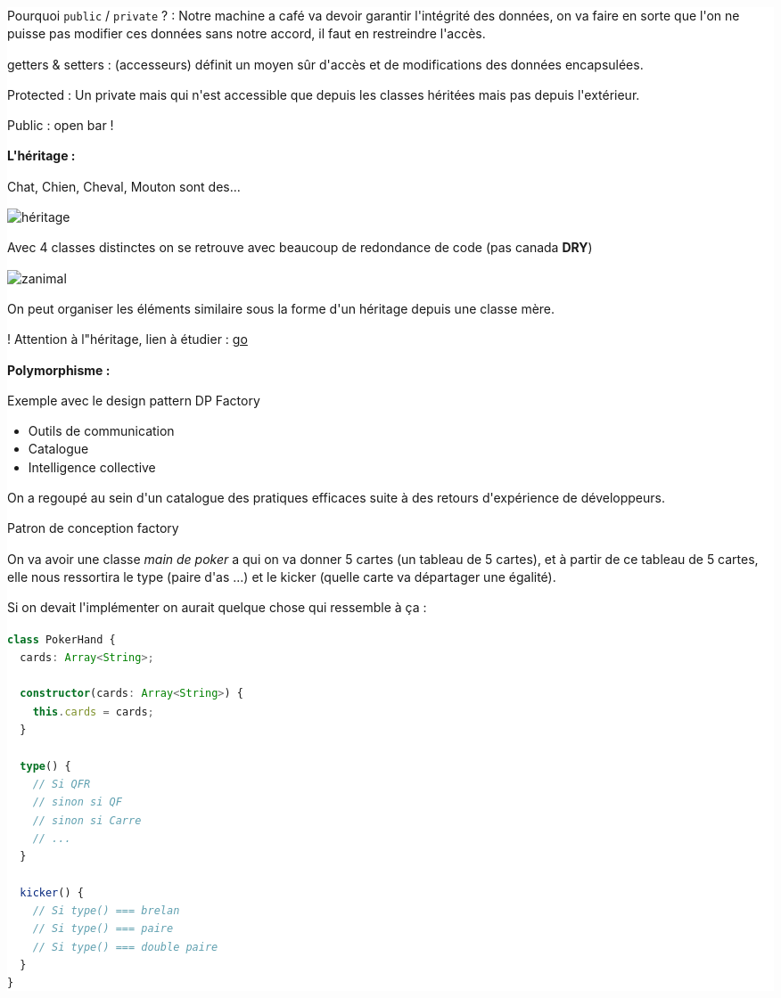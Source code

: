 Pourquoi `public` / `private` ? : Notre machine a café va devoir garantir l'intégrité des données, on va faire en sorte que l'on ne puisse pas modifier ces données sans notre accord, il faut en restreindre l'accès.

getters & setters : (accesseurs) définit un moyen sûr d'accès et de modifications des données encapsulées.

Protected : Un private mais qui n'est accessible que depuis les classes héritées mais pas depuis l'extérieur.

Public : open bar !

**L'héritage :**

Chat, Chien, Cheval, Mouton sont des...

![héritage](https://tof.cx/images/2020/05/21/6bb9fbbba3f98f7c7dd0d4b3120a14be.png)

Avec 4 classes distinctes on se retrouve avec beaucoup de redondance de code (pas canada **DRY**)

![zanimal](https://tof.cx/images/2020/05/21/6b2d0fc664b13e7475a0ceb23c189fa0.png)

On peut organiser les éléments similaire sous la forme d'un héritage depuis une classe mère.

! Attention à l"héritage, lien à étudier :
[go](https://www.synbioz.com/blog/tech/la-composition-a-la-rescousse-de-lheritage)

**Polymorphisme :**

Exemple avec le design pattern DP Factory

- Outils de communication
- Catalogue
- Intelligence collective

On a regoupé au sein d'un catalogue des pratiques efficaces suite à des retours d'expérience de développeurs.

Patron de conception factory

On va avoir une classe _main de poker_ a qui on va donner 5 cartes (un tableau de 5 cartes), et à partir de ce tableau de 5 cartes, elle nous ressortira le type (paire d'as ...) et le kicker (quelle carte va départager une égalité).

Si on devait l'implémenter on aurait quelque chose qui ressemble à ça :

```typescript
class PokerHand {
  cards: Array<String>;

  constructor(cards: Array<String>) {
    this.cards = cards;
  }

  type() {
    // Si QFR
    // sinon si QF
    // sinon si Carre
    // ...
  }

  kicker() {
    // Si type() === brelan
    // Si type() === paire
    // Si type() === double paire
  }
}
```
